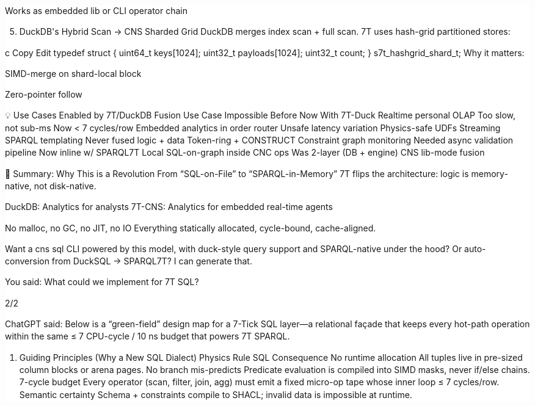 Works as embedded lib or CLI operator chain

5. DuckDB's Hybrid Scan → CNS Sharded Grid
DuckDB merges index scan + full scan.
7T uses hash-grid partitioned stores:

c
Copy
Edit
typedef struct {
  uint64_t keys[1024];
  uint32_t payloads[1024];
  uint32_t count;
} s7t_hashgrid_shard_t;
Why it matters:

SIMD-merge on shard-local block

Zero-pointer follow

💡 Use Cases Enabled by 7T/DuckDB Fusion
Use Case	Impossible Before	Now With 7T-Duck
Realtime personal OLAP	Too slow, not sub-ms	Now < 7 cycles/row
Embedded analytics in order router	Unsafe latency variation	Physics-safe UDFs
Streaming SPARQL templating	Never fused logic + data	Token-ring + CONSTRUCT
Constraint graph monitoring	Needed async validation pipeline	Now inline w/ SPARQL7T
Local SQL-on-graph inside CNC ops	Was 2-layer (DB + engine)	CNS lib-mode fusion

🧠 Summary: Why This is a Revolution
From “SQL-on-File” to “SPARQL-in-Memory”
7T flips the architecture: logic is memory-native, not disk-native.

DuckDB: Analytics for analysts
7T-CNS: Analytics for embedded real-time agents

No malloc, no GC, no JIT, no IO
Everything statically allocated, cycle-bound, cache-aligned.

Want a cns sql CLI powered by this model, with duck-style query support and SPARQL-native under the hood? Or auto-conversion from DuckSQL → SPARQL7T? I can generate that.








You said:
What could we implement for 7T SQL?



2/2

ChatGPT said:
Below is a “green-field” design map for a 7-Tick SQL layer—a relational façade that keeps every hot-path operation within the same ≤ 7 CPU-cycle / 10 ns budget that powers 7T SPARQL.

1. Guiding Principles (Why a New SQL Dialect)
Physics Rule	SQL Consequence
No runtime allocation	All tuples live in pre-sized column blocks or arena pages.
No branch mis-predicts	Predicate evaluation is compiled into SIMD masks, never if/else chains.
7-cycle budget	Every operator (scan, filter, join, agg) must emit a fixed micro-op tape whose inner loop ≤ 7 cycles/row.
Semantic certainty	Schema + constraints compile to SHACL; invalid data is impossible at runtime.
